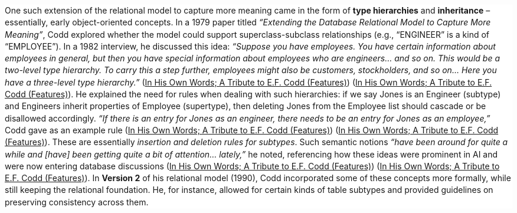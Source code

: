 One such extension of the relational model to capture more meaning came in the form of **type hierarchies** and **inheritance** – essentially, early object-oriented concepts. In a 1979 paper titled *“Extending the Database Relational Model to Capture More Meaning”*, Codd explored whether the model could support superclass-subclass relationships (e.g., “ENGINEER” is a kind of “EMPLOYEE”). In a 1982 interview, he discussed this idea: *“Suppose you have employees. You have certain information about employees in general, but then you have special information about employees who are engineers… and so on. This would be a two-level type hierarchy. To carry this a step further, employees might also be customers, stockholders, and so on… Here you have a three-level type hierarchy.”* ([In His Own Words; A Tribute to E.F. Codd (Features)](https://www.brcommunity.com/articles.php?id=b160#:~:text=Codd%3A%C2%A0%20There%20is%20a%20lot,is%20an%20example)) ([In His Own Words; A Tribute to E.F. Codd (Features)](https://www.brcommunity.com/articles.php?id=b160#:~:text=Suppose%20you%20have%20employees,level%20type%20hierarchy)). He explained the need for rules when dealing with such hierarchies: if we say Jones is an Engineer (subtype) and Engineers inherit properties of Employee (supertype), then deleting Jones from the Employee list should cascade or be disallowed accordingly. *“If there is an entry for Jones as an engineer, there needs to be an entry for Jones as an employee,”* Codd gave as an example rule ([In His Own Words; A Tribute to E.F. Codd (Features)](https://www.brcommunity.com/articles.php?id=b160#:~:text=Rules%20for%20manipulating%20such%20type,in%20data%20base%20management%20lately)) ([In His Own Words; A Tribute to E.F. Codd (Features)](https://www.brcommunity.com/articles.php?id=b160#:~:text=as%20an%20engineer%2C%20there%20needs,in%20data%20base%20management%20lately)). These are essentially *insertion and deletion rules for subtypes*. Such semantic notions *“have been around for quite a while and [have] been getting quite a bit of attention… lately,”* he noted, referencing how these ideas were prominent in AI and were now entering database discussions ([In His Own Words; A Tribute to E.F. Codd (Features)](https://www.brcommunity.com/articles.php?id=b160#:~:text=been%20getting%20quite%20a%20bit,in%20data%20base%20management%20lately)) ([In His Own Words; A Tribute to E.F. Codd (Features)](https://www.brcommunity.com/articles.php?id=b160#:~:text=Type%20hierarchies%20have%20been%20around,a%20practical%20need%20for%20this)). In **Version 2** of his relational model (1990), Codd incorporated some of these concepts more formally, while still keeping the relational foundation. He, for instance, allowed for certain kinds of table subtypes and provided guidelines on preserving consistency across them. 
